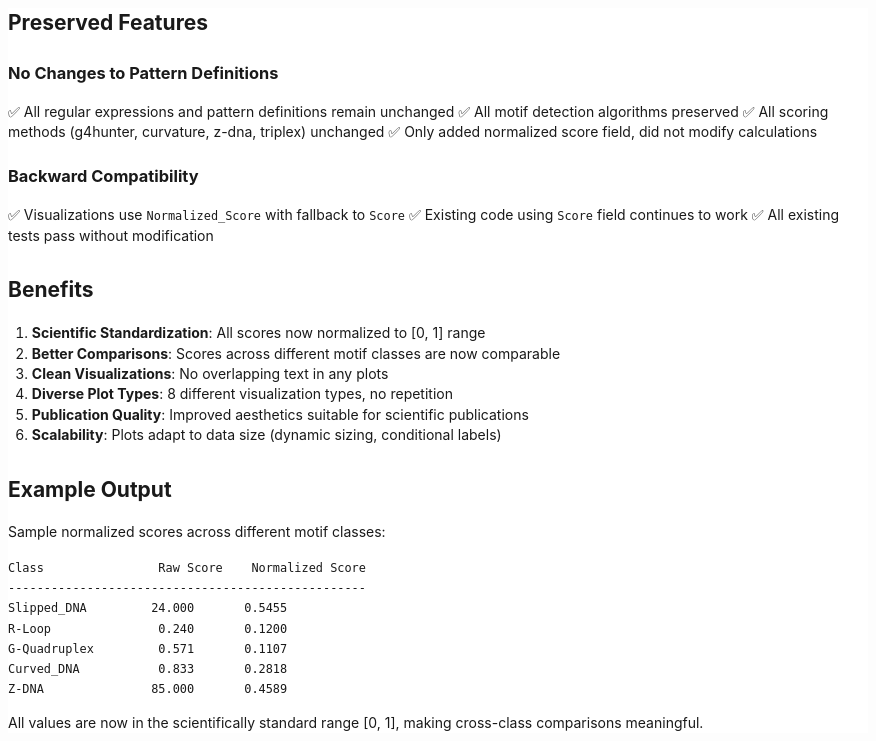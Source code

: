 ## Preserved Features

### No Changes to Pattern Definitions

✅ All regular expressions and pattern definitions remain unchanged
✅ All motif detection algorithms preserved
✅ All scoring methods (g4hunter, curvature, z-dna, triplex) unchanged
✅ Only added normalized score field, did not modify calculations

### Backward Compatibility

✅ Visualizations use `Normalized_Score` with fallback to `Score`
✅ Existing code using `Score` field continues to work
✅ All existing tests pass without modification

## Benefits

1. **Scientific Standardization**: All scores now normalized to [0, 1] range
2. **Better Comparisons**: Scores across different motif classes are now comparable
3. **Clean Visualizations**: No overlapping text in any plots
4. **Diverse Plot Types**: 8 different visualization types, no repetition
5. **Publication Quality**: Improved aesthetics suitable for scientific publications
6. **Scalability**: Plots adapt to data size (dynamic sizing, conditional labels)

## Example Output

Sample normalized scores across different motif classes:
```
Class                Raw Score    Normalized Score
--------------------------------------------------
Slipped_DNA         24.000       0.5455
R-Loop               0.240       0.1200
G-Quadruplex         0.571       0.1107
Curved_DNA           0.833       0.2818
Z-DNA               85.000       0.4589
```

All values are now in the scientifically standard range [0, 1], making cross-class comparisons meaningful.
